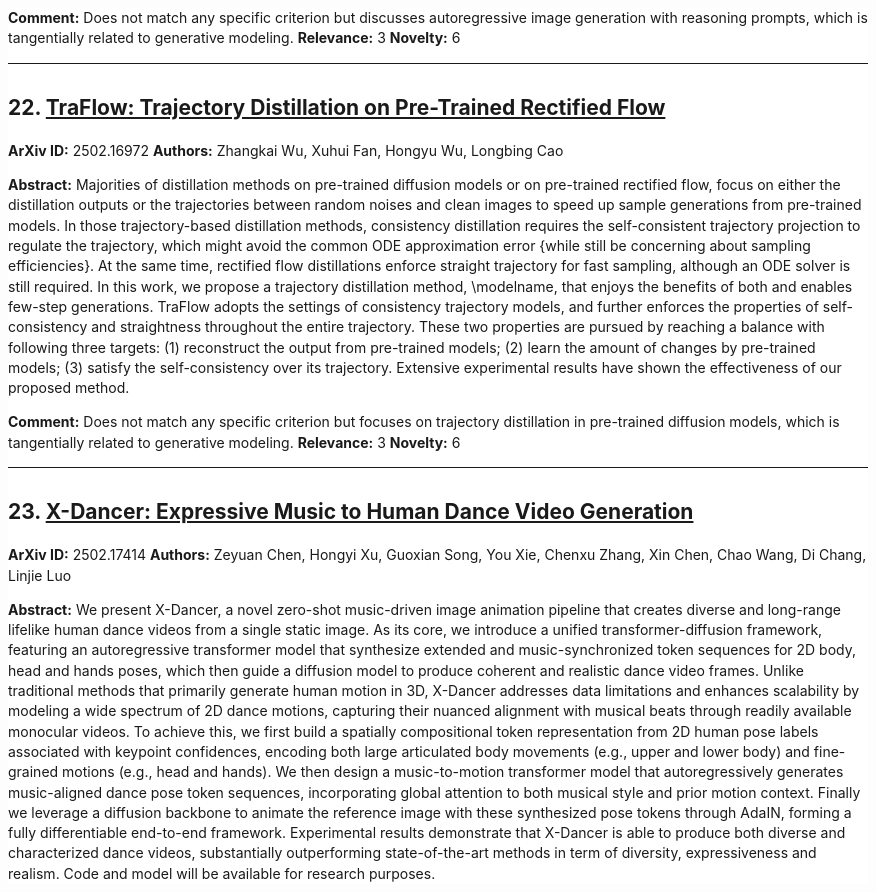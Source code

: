 **Comment:** Does not match any specific criterion but discusses autoregressive image generation with reasoning prompts, which is tangentially related to generative modeling.
**Relevance:** 3
**Novelty:** 6

---

## 22. [TraFlow: Trajectory Distillation on Pre-Trained Rectified Flow](https://arxiv.org/abs/2502.16972) <a id="link22"></a>
**ArXiv ID:** 2502.16972
**Authors:** Zhangkai Wu, Xuhui Fan, Hongyu Wu, Longbing Cao

**Abstract:**  Majorities of distillation methods on pre-trained diffusion models or on pre-trained rectified flow, focus on either the distillation outputs or the trajectories between random noises and clean images to speed up sample generations from pre-trained models. In those trajectory-based distillation methods, consistency distillation requires the self-consistent trajectory projection to regulate the trajectory, which might avoid the common ODE approximation error {while still be concerning about sampling efficiencies}. At the same time, rectified flow distillations enforce straight trajectory for fast sampling, although an ODE solver is still required. In this work, we propose a trajectory distillation method, \modelname, that enjoys the benefits of both and enables few-step generations. TraFlow adopts the settings of consistency trajectory models, and further enforces the properties of self-consistency and straightness throughout the entire trajectory. These two properties are pursued by reaching a balance with following three targets: (1) reconstruct the output from pre-trained models; (2) learn the amount of changes by pre-trained models; (3) satisfy the self-consistency over its trajectory. Extensive experimental results have shown the effectiveness of our proposed method.

**Comment:** Does not match any specific criterion but focuses on trajectory distillation in pre-trained diffusion models, which is tangentially related to generative modeling.
**Relevance:** 3
**Novelty:** 6

---

## 23. [X-Dancer: Expressive Music to Human Dance Video Generation](https://arxiv.org/abs/2502.17414) <a id="link23"></a>
**ArXiv ID:** 2502.17414
**Authors:** Zeyuan Chen, Hongyi Xu, Guoxian Song, You Xie, Chenxu Zhang, Xin Chen, Chao Wang, Di Chang, Linjie Luo

**Abstract:**  We present X-Dancer, a novel zero-shot music-driven image animation pipeline that creates diverse and long-range lifelike human dance videos from a single static image. As its core, we introduce a unified transformer-diffusion framework, featuring an autoregressive transformer model that synthesize extended and music-synchronized token sequences for 2D body, head and hands poses, which then guide a diffusion model to produce coherent and realistic dance video frames. Unlike traditional methods that primarily generate human motion in 3D, X-Dancer addresses data limitations and enhances scalability by modeling a wide spectrum of 2D dance motions, capturing their nuanced alignment with musical beats through readily available monocular videos. To achieve this, we first build a spatially compositional token representation from 2D human pose labels associated with keypoint confidences, encoding both large articulated body movements (e.g., upper and lower body) and fine-grained motions (e.g., head and hands). We then design a music-to-motion transformer model that autoregressively generates music-aligned dance pose token sequences, incorporating global attention to both musical style and prior motion context. Finally we leverage a diffusion backbone to animate the reference image with these synthesized pose tokens through AdaIN, forming a fully differentiable end-to-end framework. Experimental results demonstrate that X-Dancer is able to produce both diverse and characterized dance videos, substantially outperforming state-of-the-art methods in term of diversity, expressiveness and realism. Code and model will be available for research purposes.
